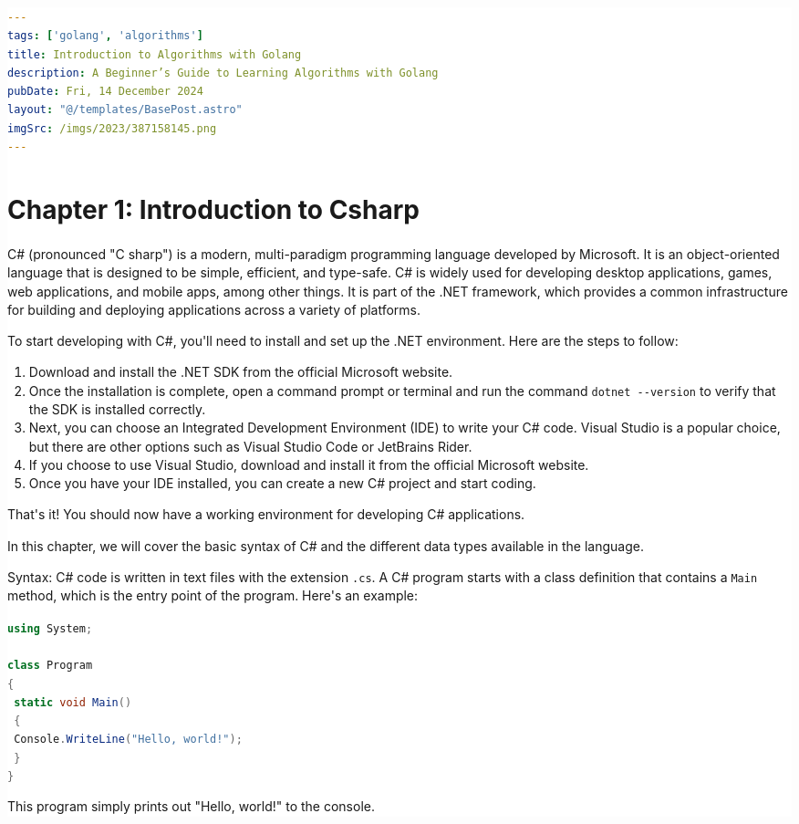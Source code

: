 ```yaml
---
tags: ['golang', 'algorithms']
title: Introduction to Algorithms with Golang
description: A Beginner’s Guide to Learning Algorithms with Golang
pubDate: Fri, 14 December 2024
layout: "@/templates/BasePost.astro"
imgSrc: /imgs/2023/387158145.png
---
```

# Chapter 1: Introduction to Csharp
C# (pronounced "C sharp") is a modern, multi-paradigm programming language developed by Microsoft. It is an object-oriented language that is designed to be simple, efficient, and type-safe. C# is widely used for developing desktop applications, games, web applications, and mobile apps, among other things. It is part of the .NET framework, which provides a common infrastructure for building and deploying applications across a variety of platforms.


To start developing with C#, you'll need to install and set up the .NET environment. Here are the steps to follow:

1. Download and install the .NET SDK from the official Microsoft website.
2. Once the installation is complete, open a command prompt or terminal and run the command `dotnet --version` to verify that the SDK is installed correctly.
3. Next, you can choose an Integrated Development Environment (IDE) to write your C# code. Visual Studio is a popular choice, but there are other options such as Visual Studio Code or JetBrains Rider.
4. If you choose to use Visual Studio, download and install it from the official Microsoft website.
5. Once you have your IDE installed, you can create a new C# project and start coding.

That's it! You should now have a working environment for developing C# applications.


In this chapter, we will cover the basic syntax of C# and the different data types available in the language.

Syntax:
C# code is written in text files with the extension `.cs`. A C# program starts with a class definition that contains a `Main` method, which is the entry point of the program. Here's an example:


```csharp
using System;

class Program
{
 static void Main()
 {
 Console.WriteLine("Hello, world!");
 }
}
```
This program simply prints out "Hello, world!" to the console.
